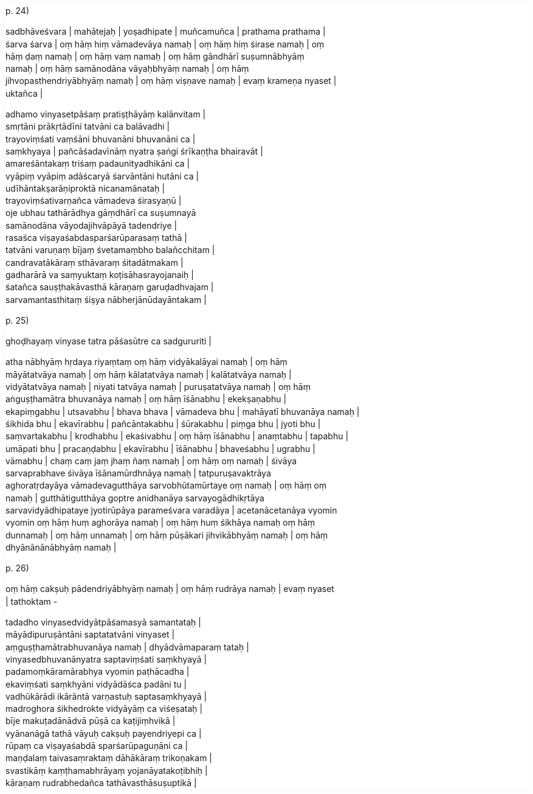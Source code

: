   
p. 24)  
  
sadbhāveśvara | mahātejaḥ | yoṣadhipate | muñcamuñca | prathama prathama |   
śarva śarva | oṃ hāṃ hiṃ vāmadevāya namaḥ | oṃ hāṃ hiṃ śirase namaḥ | oṃ   
hāṃ ḍaṃ namaḥ | oṃ hāṃ vaṃ namaḥ | oṃ hāṃ gāndhārī suṣumnābhyāṃ   
namaḥ | oṃ hāṃ samānodāna vāyaḥbhyāṃ namaḥ | oṃ hāṃ   
jihvopasthendriyābhyāṃ namaḥ | oṃ hāṃ viṣṇave namaḥ | evaṃ krameṇa nyaset |   
uktañca |   
  
adhamo vinyasetpāśaṃ pratiṣṭhāyāṃ kalānvitam |  
smṛtāni prākṛtādīni tatvāni ca balāvadhi |  
trayoviṃśati vaṃśāni bhuvanāni bhuvanāni ca |  
saṃkhyaya | pañcāśadavīnāṃ nyatra ṣaṅgi śrīkaṇṭha bhairavāt |  
amareśāntakaṃ triśaṃ padaunityadhikāni ca |  
vyāpiṃ vyāpiṃ adāścaryā śarvāntāni hutāni ca |  
udīhāntakṣarāṇiproktā nicanamānataḥ |  
trayoviṃśativarṇañca vāmadeva śirasyaṇū |  
oje ubhau tathārādhya gāṃdhārī ca suṣumnayā   
samānodāna vāyodajihvāpāyā tadendriye |  
rasaśca viṣayaśabdasparśarūparasaṃ tathā |  
tatvāni varuṇaṃ bījaṃ śvetamaṃbho balañcchitam |  
candravatākāraṃ sthāvaraṃ śitadātmakam |  
gadharārā va saṃyuktaṃ koṭisāhasrayojanaiḥ |  
śatañca sauṣṭhakāvasthā kāraṇaṃ garuḍadhvajam |  
sarvamantasthitaṃ śiṣya nābherjānūdayāntakam |  
  
p. 25)  
  
ghoḍhayaṃ vinyase tatra pāśasūtre ca sadgururiti |  
  
atha nābhyāṃ hṛdaya riyaṃtaṃ oṃ hāṃ vidyākalāyai namaḥ | oṃ hāṃ   
māyātatvāya namaḥ | oṃ hāṃ kālatatvāya namaḥ | kalātatvāya namaḥ |   
vidyātatvāya namaḥ | niyati tatvāya namaḥ | puruṣatatvāya namaḥ | oṃ hāṃ   
aṅguṣṭhamātra bhuvanāya namaḥ | oṃ hāṃ īśānabhu | ekekṣaṇabhu |   
ekapiṃgabhu | utsavabhu | bhava bhava | vāmadeva bhu | mahāyatī bhuvanāya namaḥ |   
śikhida bhu | ekavīrabhu | pañcāntakabhu | śūrakabhu | piṃga bhu | jyoti bhu |   
saṃvartakabhu | krodhabhu | ekaśivabhu | oṃ hāṃ īśānabhu | anaṃtabhu | tapabhu |   
umāpati bhu | pracaṇḍabhu | ekavīrabhu | īśānabhu | bhaveśabhu | ugrabhu |   
vāmabhu | chaṃ caṃ jaṃ jhaṃ ñaṃ namaḥ | oṃ hāṃ oṃ namaḥ | śivāya   
sarvaprabhave śivāya īśānamūrdhnāya namaḥ | tatpuruṣavaktrāya   
aghoratṛdayāya vāmadevagutthāya sarvobhūtamūrtaye oṃ namaḥ | oṃ hāṃ oṃ   
namaḥ | gutthātigutthāya goptre anidhanāya sarvayogādhikṛtāya   
sarvavidyādhipataye jyotirūpāya parameśvara varadāya | acetanācetanāya vyomin   
vyomin oṃ hāṃ huṃ aghorāya namaḥ | oṃ hāṃ huṃ śikhāya namaḥ oṃ hāṃ   
dunnamaḥ | oṃ hāṃ unnamaḥ | oṃ hāṃ pūṣākari jihvikābhyāṃ namaḥ | oṃ hāṃ   
dhyānānānābhyāṃ namaḥ |  
  
p. 26)  
  
oṃ hāṃ cakṣuḥ pādendriyābhyāṃ namaḥ | oṃ hāṃ rudrāya namaḥ | evaṃ nyaset   
| tathoktam -   
  
tadadho vinyasedvidyātpāśamasyā samantataḥ |  
māyādipuruṣāntāni saptatatvāni vinyaset |  
aṃguṣṭhamātrabhuvanāya namaḥ | dhyādvāmaparaṃ tataḥ |  
vinyasedbhuvanānyatra saptaviṃśati saṃkhyayā |  
padamoṃkāramārabhya vyomin paṭhācadha |  
ekaviṃśati saṃkhyāni vidyādāśca padāni tu |  
vadhūkārādi ikārāntā varṇastuḥ saptasaṃkhyayā |  
madroghora śikhedrokte vidyāyāṃ ca viśeṣataḥ |  
bīje makuṭadānādvā pūṣā ca kaṭijiṃhvikā |  
vyānanāgā tathā vāyuḥ cakṣuḥ payendriyepi ca |  
rūpaṃ ca viṣayaśabdā sparśarūpaguṇāni ca |  
maṇḍalaṃ taivasaṃraktaṃ dāhākāraṃ trikoṇakam |  
svastikāṃ kaṃṭhamabhrāyaṃ yojanāyatakoṭibhiḥ |  
kāraṇaṃ rudrabhedañca tathāvasthāsuṣuptikā |  